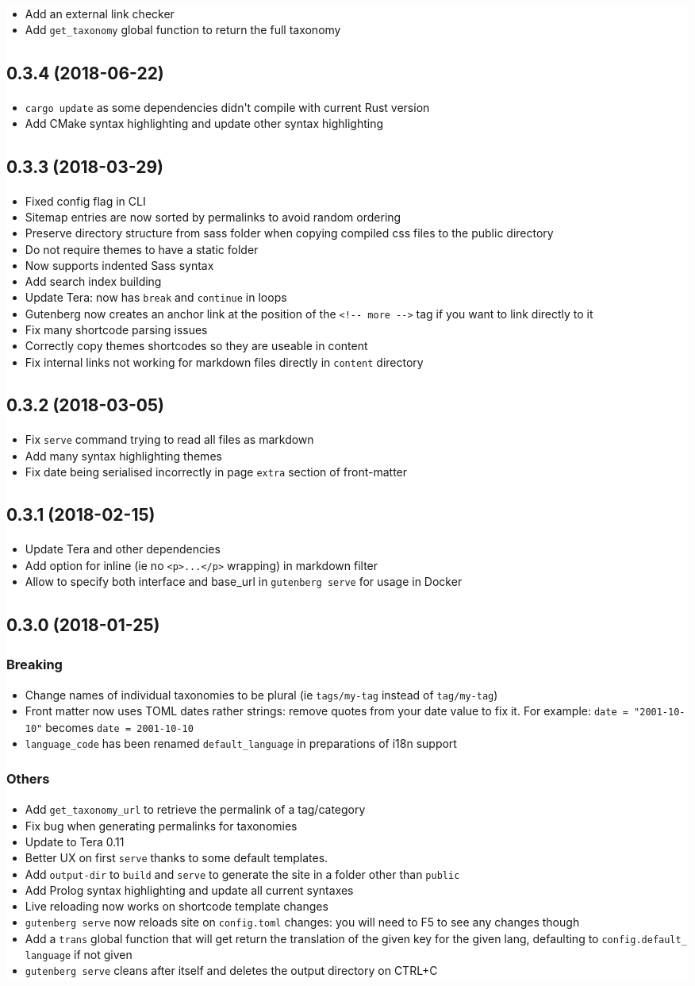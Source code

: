 - Add an external link checker
- Add `get_taxonomy` global function to return the full taxonomy

## 0.3.4 (2018-06-22)

- `cargo update` as some dependencies didn't compile with current Rust version
- Add CMake syntax highlighting and update other syntax highlighting

## 0.3.3 (2018-03-29)

- Fixed config flag in CLI
- Sitemap entries are now sorted by permalinks to avoid random ordering
- Preserve directory structure from sass folder when copying compiled css files
to the public directory
- Do not require themes to have a static folder
- Now supports indented Sass syntax
- Add search index building
- Update Tera: now has `break` and `continue` in loops
- Gutenberg now creates an anchor link at the position of the `<!-- more -->` tag if you
want to link directly to it
- Fix many shortcode parsing issues
- Correctly copy themes shortcodes so they are useable in content
- Fix internal links not working for markdown files directly in `content` directory

## 0.3.2 (2018-03-05)

- Fix `serve` command trying to read all files as markdown
- Add many syntax highlighting themes
- Fix date being serialised incorrectly in page `extra` section of front-matter

## 0.3.1 (2018-02-15)

- Update Tera and other dependencies
- Add option for inline (ie no `<p>...</p>` wrapping) in markdown filter
- Allow to specify both interface and base_url in `gutenberg serve` for usage in Docker

## 0.3.0 (2018-01-25)

### Breaking
- Change names of individual taxonomies to be plural (ie `tags/my-tag` instead of `tag/my-tag`)
- Front matter now uses TOML dates rather strings: remove quotes from your date value to fix it.
For example: `date = "2001-10-10"` becomes `date = 2001-10-10`
- `language_code` has been renamed `default_language` in preparations of i18n support

### Others
- Add `get_taxonomy_url` to retrieve the permalink of a tag/category
- Fix bug when generating permalinks for taxonomies
- Update to Tera 0.11
- Better UX on first `serve` thanks to some default templates.
- Add `output-dir` to `build` and `serve` to generate the site in a folder other than `public`
- Add Prolog syntax highlighting and update all current syntaxes
- Live reloading now works on shortcode template changes
- `gutenberg serve` now reloads site on `config.toml` changes: you will need to F5 to see any changes though
- Add a `trans` global function that will get return the translation of the given key for the given lang, defaulting
to `config.default_language` if not given
- `gutenberg serve` cleans after itself and deletes the output directory on CTRL+C
